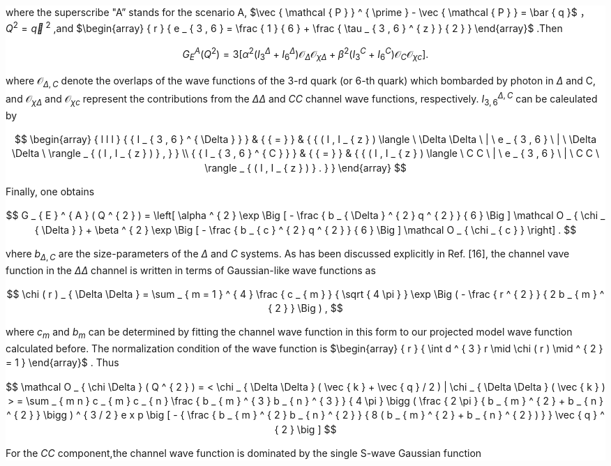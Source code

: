 where the superscribe "A” stands for the scenario A, $\vec { \mathcal { P } } ^ { \prime } - \vec { \mathcal { P } } = \bar { q }$ ， $Q ^ { 2 } = \vec { q } ^ { \ 2 }$ ,and $\begin{array} { r } { e _ { 3 , 6 } = \frac { 1 } { 6 } + \frac { \tau _ { 3 , 6 } ^ { z } } { 2 } } \end{array}$ .Then

$$
G _ { E } ^ { A } ( Q ^ { 2 } ) = 3 \bigg [ \alpha ^ { 2 } ( I _ { 3 } ^ { \Delta } + I _ { 6 } ^ { \Delta } ) \mathcal { O } _ { \Delta } \mathcal { O } _ { \chi \Delta } + \beta ^ { 2 } ( I _ { 3 } ^ { C } + I _ { 6 } ^ { C } ) \mathcal { O } _ { C } \mathcal { O } _ { \chi c } \bigg ] .
$$

where $\mathbf { \mathcal { O } } _ { \Delta , C }$ denote the overlaps of the wave functions of the 3-rd quark (or 6-th quark) which bombarded by photon in $\Delta$ and C, and ${ \mathcal { O } } _ { \chi \Delta }$ and ${ \mathcal { O } } _ { \chi c }$ represent the contributions from the $\Delta \Delta$ and $C C$ channel wave functions, respectively. $I _ { 3 , 6 } ^ { \Delta , C }$ can be caleulated by

$$
\begin{array} { l l l } { { I _ { 3 , 6 } ^ { \Delta } } } & { { = } } & { { ( I , I _ { z } ) \langle \ \Delta \Delta \ | \ e _ { 3 , 6 } \ | \ \Delta \Delta \ \rangle _ { ( I , I _ { z } ) } , } } \\ { { I _ { 3 , 6 } ^ { C } } } & { { = } } & { { ( I , I _ { z } ) \langle \ C C \ | \ e _ { 3 , 6 } \ | \ C C \ \rangle _ { ( I , I _ { z } ) } . } } \end{array}
$$

Finally, one obtains

$$
G _ { E } ^ { A } ( Q ^ { 2 } ) = \left[ \alpha ^ { 2 } \exp \Big [ - \frac { b _ { \Delta } ^ { 2 } q ^ { 2 } } { 6 } \Big ] \mathcal O _ { \chi _ { \Delta } } + \beta ^ { 2 } \exp \Big [ - \frac { b _ { c } ^ { 2 } q ^ { 2 } } { 6 } \Big ] \mathcal O _ { \chi _ { c } } \right] .
$$

vhere $b _ { \Delta , C }$ are the size-parameters of the $\Delta$ and $C$ systems. As has been discussed explicitly in Ref. [16], the channel vave function in the $\Delta \Delta$ channel is written in terms of Gaussian-like wave functions as

$$
\chi ( r ) _ { \Delta \Delta } = \sum _ { m = 1 } ^ { 4 } \frac { c _ { m } } { \sqrt { 4 \pi } } \exp \Big ( - \frac { r ^ { 2 } } { 2 b _ { m } ^ { 2 } } \Big ) ,
$$

where $c _ { m }$ and $b _ { m }$ can be determined by fitting the channel wave function in this form to our projected model wave function calculated before. The normalization condition of the wave function is $\begin{array} { r } { \int d ^ { 3 } r \mid \chi ( r ) \mid ^ { 2 } = 1 } \end{array}$ . Thus

$$
\mathcal O _ { \chi \Delta } ( Q ^ { 2 } ) = < \chi _ { \Delta \Delta } ( \vec { k } + \vec { q } / 2 ) | \chi _ { \Delta \Delta } ( \vec { k } ) > = \sum _ { m n } c _ { m } c _ { n } \frac { b _ { m } ^ { 3 } b _ { n } ^ { 3 } } { 4 \pi } \bigg ( \frac { 2 \pi } { b _ { m } ^ { 2 } + b _ { n } ^ { 2 } } \bigg ) ^ { 3 / 2 } e x p \big [ - { \frac { b _ { m } ^ { 2 } b _ { n } ^ { 2 } } { 8 ( b _ { m } ^ { 2 } + b _ { n } ^ { 2 } ) } } \vec { q } ^ { 2 } \big ]
$$

For the $C C$ component,the channel wave function is dominated by the single S-wave Gaussian function
